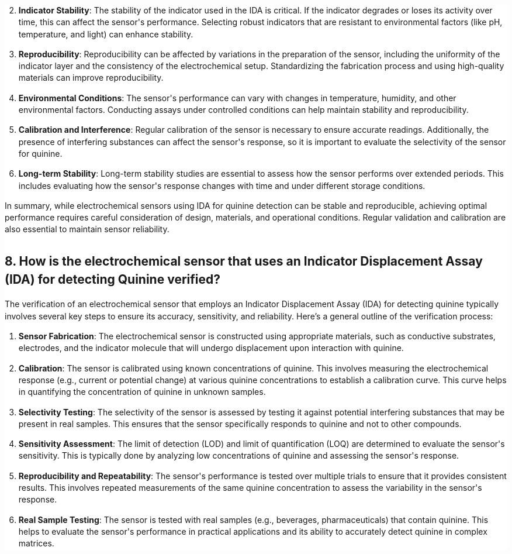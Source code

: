 2. **Indicator Stability**: The stability of the indicator used in the IDA is critical. If the indicator degrades or loses its activity over time, this can affect the sensor's performance. Selecting robust indicators that are resistant to environmental factors (like pH, temperature, and light) can enhance stability.

3. **Reproducibility**: Reproducibility can be affected by variations in the preparation of the sensor, including the uniformity of the indicator layer and the consistency of the electrochemical setup. Standardizing the fabrication process and using high-quality materials can improve reproducibility.

4. **Environmental Conditions**: The sensor's performance can vary with changes in temperature, humidity, and other environmental factors. Conducting assays under controlled conditions can help maintain stability and reproducibility.

5. **Calibration and Interference**: Regular calibration of the sensor is necessary to ensure accurate readings. Additionally, the presence of interfering substances can affect the sensor's response, so it is important to evaluate the selectivity of the sensor for quinine.

6. **Long-term Stability**: Long-term stability studies are essential to assess how the sensor performs over extended periods. This includes evaluating how the sensor's response changes with time and under different storage conditions.

In summary, while electrochemical sensors using IDA for quinine detection can be stable and reproducible, achieving optimal performance requires careful consideration of design, materials, and operational conditions. Regular validation and calibration are also essential to maintain sensor reliability.

## 8. How is the electrochemical sensor that uses an Indicator Displacement Assay (IDA) for detecting Quinine verified?

The verification of an electrochemical sensor that employs an Indicator Displacement Assay (IDA) for detecting quinine typically involves several key steps to ensure its accuracy, sensitivity, and reliability. Here’s a general outline of the verification process:

1. **Sensor Fabrication**: The electrochemical sensor is constructed using appropriate materials, such as conductive substrates, electrodes, and the indicator molecule that will undergo displacement upon interaction with quinine.

2. **Calibration**: The sensor is calibrated using known concentrations of quinine. This involves measuring the electrochemical response (e.g., current or potential change) at various quinine concentrations to establish a calibration curve. This curve helps in quantifying the concentration of quinine in unknown samples.

3. **Selectivity Testing**: The selectivity of the sensor is assessed by testing it against potential interfering substances that may be present in real samples. This ensures that the sensor specifically responds to quinine and not to other compounds.

4. **Sensitivity Assessment**: The limit of detection (LOD) and limit of quantification (LOQ) are determined to evaluate the sensor's sensitivity. This is typically done by analyzing low concentrations of quinine and assessing the sensor's response.

5. **Reproducibility and Repeatability**: The sensor's performance is tested over multiple trials to ensure that it provides consistent results. This involves repeated measurements of the same quinine concentration to assess the variability in the sensor's response.

6. **Real Sample Testing**: The sensor is tested with real samples (e.g., beverages, pharmaceuticals) that contain quinine. This helps to evaluate the sensor's performance in practical applications and its ability to accurately detect quinine in complex matrices.
